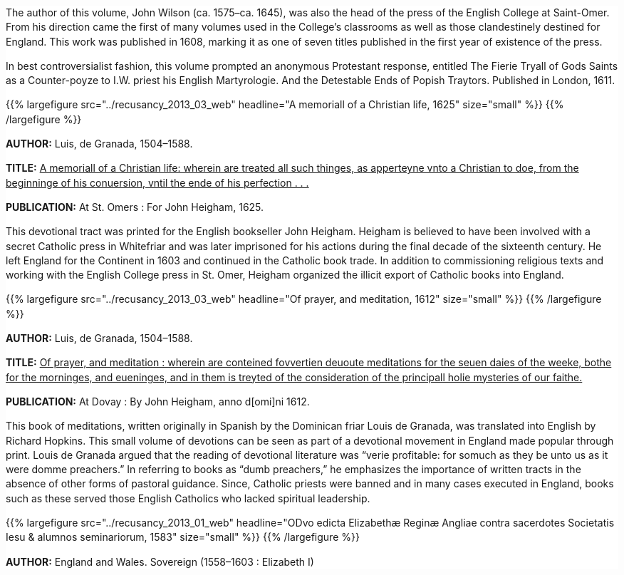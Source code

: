 The author of this volume, John Wilson (ca. 1575–ca. 1645), was also the head of the press of the English College at Saint-Omer. From his direction came the first of many volumes used in the College’s classrooms as well as those clandestinely destined for England. This work was published in 1608, marking it as one of seven titles published in the first year of existence of the press.

In best controversialist fashion, this volume prompted an anonymous Protestant response, entitled The Fierie Tryall of Gods Saints as a Counter-poyze to I.W. priest his English Martyrologie. And the Detestable Ends of Popish Traytors. Published in London, 1611.

{{% largefigure src="../recusancy_2013_03_web" headline="A memoriall of a Christian life, 1625" size="small" %}}
{{% /largefigure %}}

**AUTHOR:** Luis, de Granada, 1504–1588.

**TITLE:** [A memoriall of a Christian life: wherein are treated all such thinges, as apperteyne vnto a Christian to doe, from the beginninge of his conuersion, vntil the ende of his perfection . . .](https://bc-primo.hosted.exlibrisgroup.com/primo-explore/fulldisplay?docid=ALMA-BC21374893660001021&context=L&vid=bclib_new&search_scope=lib_BURNS&tab=bcl_only&lang=en_US)

**PUBLICATION:** At St. Omers : For John Heigham, 1625.

This devotional tract was printed for the English bookseller John Heigham. Heigham is believed to have been involved with a secret Catholic press in Whitefriar and was later imprisoned for his actions during the final decade of the sixteenth century. He left England for the Continent in 1603 and continued in the Catholic book trade. In addition to commissioning religious texts and working with the English College press in St. Omer, Heigham organized the illicit export of Catholic books into England.

{{% largefigure src="../recusancy_2013_03_web" headline="Of prayer, and meditation, 1612" size="small" %}}
{{% /largefigure %}}

**AUTHOR:** Luis, de Granada, 1504–1588.

**TITLE:** [Of prayer, and meditation : wherein are conteined fovvertien deuoute meditations for the seuen daies of the weeke, bothe for the morninges, and eueninges, and in them is treyted of the consideration of the principall holie mysteries of our faithe.](https://bc-primo.hosted.exlibrisgroup.com/primo-explore/fulldisplay?docid=ALMA-BC21339377910001021&context=L&vid=bclib_new&search_scope=lib_BURNS&tab=bcl_only&lang=en_US) 

**PUBLICATION:** At Dovay : By John Heigham, anno d[omi]ni 1612.

This book of meditations, written originally in Spanish by the Dominican friar Louis de Granada, was translated into English by Richard Hopkins. This small volume of devotions can be seen as part of a devotional movement in England made popular through print. Louis de Granada argued that the reading of devotional literature was “verie profitable: for somuch as they be unto us as it were domme preachers.” In referring to books as “dumb preachers,” he emphasizes the importance of written tracts in the absence of other forms of pastoral guidance. Since, Catholic priests were banned and in many cases executed in England, books such as these served those English Catholics who lacked spiritual leadership.

{{% largefigure src="../recusancy_2013_01_web" headline="ODvo edicta Elizabethæ Reginæ Angliae contra sacerdotes Societatis Iesu & alumnos seminariorum, 1583" size="small" %}}
{{% /largefigure %}}

**AUTHOR:** England and Wales. Sovereign (1558–1603 : Elizabeth I)
